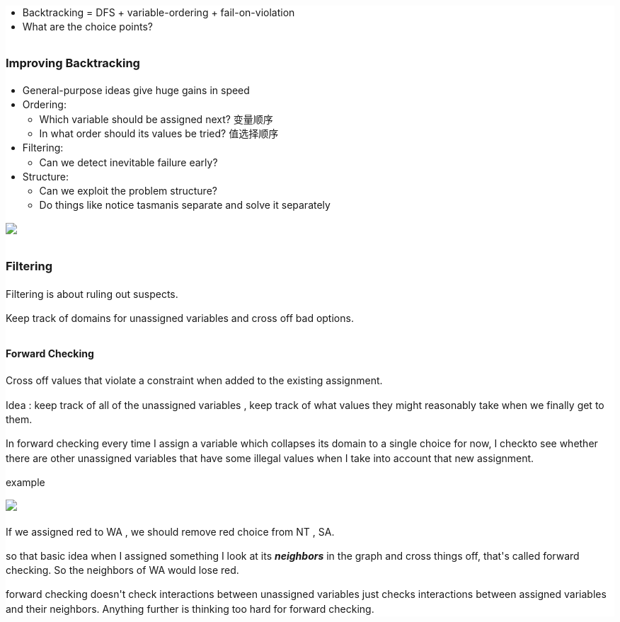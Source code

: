 - Backtracking = DFS + variable-ordering + fail-on-violation
- What are the choice points?


<h2 id="b9b8d3f554a684894d60e5c3a7cdcf8e"></h2>

### Improving Backtracking

- General-purpose ideas give huge gains in speed
- Ordering:
    - Which variable should be assigned next?  变量顺序
    - In what order should its values be tried?  值选择顺序
- Filtering: 
    - Can we detect inevitable failure early?
- Structure: 
    - Can we exploit the problem structure?
    - Do things like notice tasmanis separate and solve it separately

![](../imgs/cs188_CSP_order_filter.png)

<h2 id="9a588db8471730dbfebac65cd5467ad8"></h2>

### Filtering

Filtering is about ruling out suspects.

Keep track of domains for unassigned variables and cross off bad options.

 
<h2 id="2dc9675ac8062df94ad72d42c57f68e1"></h2>

#### Forward Checking

Cross off values that violate a constraint when added to the existing assignment.


Idea : keep track of all of the unassigned variables , keep track of what values they might reasonably take when we finally get to them.

In forward checking every time I assign a variable which collapses its domain to a single choice for now, I checkto see whether there are other unassigned variables that have some illegal values when I take into account that new assignment. 


example 

![](../imgs/cs188_forward_checking_example.png)

If we assigned red to WA , we should remove red choice from NT , SA.

so that basic idea when I assigned something I look at its ***neighbors*** in the graph and cross things off, that's called forward checking. So the neighbors of WA would lose red. 

forward checking doesn't check interactions between unassigned variables just checks interactions between assigned variables and their neighbors.  Anything further is thinking too hard for forward checking.

<h2 id="7e161a29d4c082578ae409a87a8988f0"></h2>
